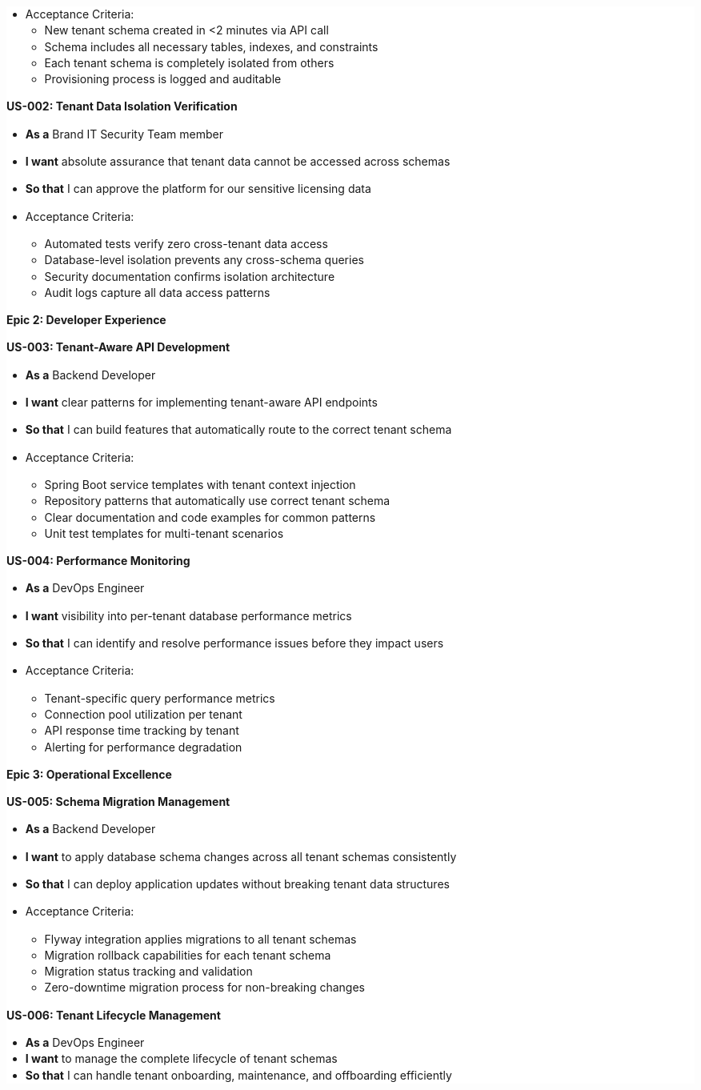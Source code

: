 - Acceptance Criteria:
  - New tenant schema created in <2 minutes via API call
  - Schema includes all necessary tables, indexes, and constraints
  - Each tenant schema is completely isolated from others
  - Provisioning process is logged and auditable

**US-002: Tenant Data Isolation Verification**
- **As a** Brand IT Security Team member
- **I want** absolute assurance that tenant data cannot be accessed across schemas
- **So that** I can approve the platform for our sensitive licensing data

- Acceptance Criteria:
  - Automated tests verify zero cross-tenant data access
  - Database-level isolation prevents any cross-schema queries
  - Security documentation confirms isolation architecture
  - Audit logs capture all data access patterns

**Epic 2: Developer Experience**

**US-003: Tenant-Aware API Development**
- **As a** Backend Developer
- **I want** clear patterns for implementing tenant-aware API endpoints
- **So that** I can build features that automatically route to the correct tenant schema

- Acceptance Criteria:
  - Spring Boot service templates with tenant context injection
  - Repository patterns that automatically use correct tenant schema
  - Clear documentation and code examples for common patterns
  - Unit test templates for multi-tenant scenarios

**US-004: Performance Monitoring**
- **As a** DevOps Engineer
- **I want** visibility into per-tenant database performance metrics
- **So that** I can identify and resolve performance issues before they impact users

- Acceptance Criteria:
  - Tenant-specific query performance metrics
  - Connection pool utilization per tenant
  - API response time tracking by tenant
  - Alerting for performance degradation

**Epic 3: Operational Excellence**

**US-005: Schema Migration Management**
- **As a** Backend Developer
- **I want** to apply database schema changes across all tenant schemas consistently
- **So that** I can deploy application updates without breaking tenant data structures

- Acceptance Criteria:
  - Flyway integration applies migrations to all tenant schemas
  - Migration rollback capabilities for each tenant schema
  - Migration status tracking and validation
  - Zero-downtime migration process for non-breaking changes

**US-006: Tenant Lifecycle Management**
- **As a** DevOps Engineer
- **I want** to manage the complete lifecycle of tenant schemas
- **So that** I can handle tenant onboarding, maintenance, and offboarding efficiently

